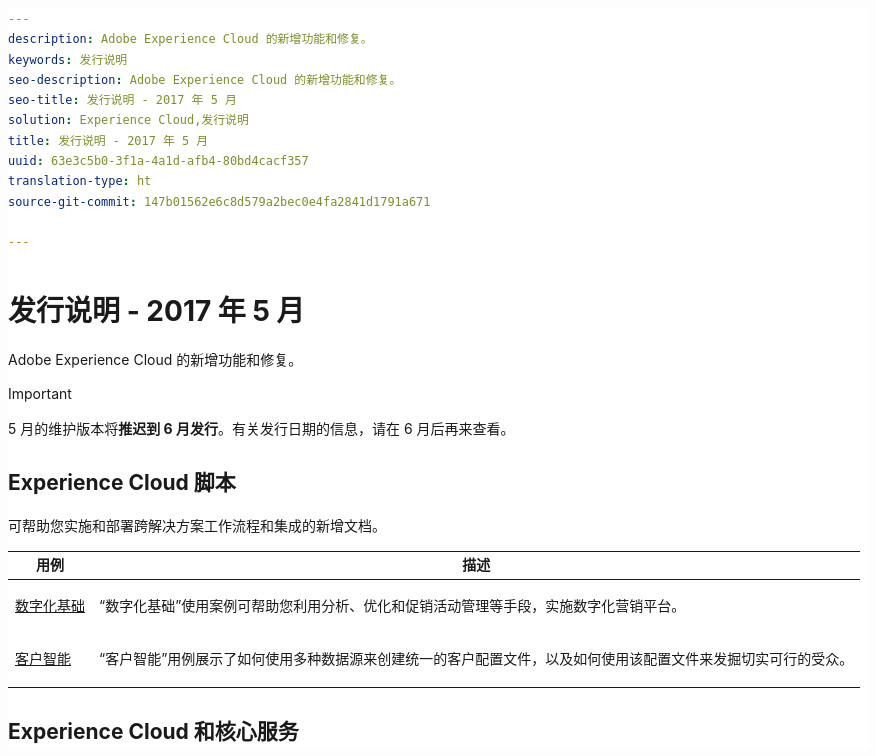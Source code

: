 ```yaml
---
description: Adobe Experience Cloud 的新增功能和修复。
keywords: 发行说明
seo-description: Adobe Experience Cloud 的新增功能和修复。
seo-title: 发行说明 - 2017 年 5 月
solution: Experience Cloud,发行说明
title: 发行说明 - 2017 年 5 月
uuid: 63e3c5b0-3f1a-4a1d-afb4-80bd4cacf357
translation-type: ht
source-git-commit: 147b01562e6c8d579a2bec0e4fa2841d1791a671

---
```



# 发行说明 - 2017 年 5 月

Adobe Experience Cloud 的新增功能和修复。

>[!IMPORTANT]
>
>5 月的维护版本将**推迟到 6 月发行**。有关发行日期的信息，请在 6 月后再来查看。

## Experience Cloud 脚本

可帮助您实施和部署跨解决方案工作流程和集成的新增文档。

<table id="table_558E0B0AECB84969825705EC62FA1BB2"> 
 <thead> 
  <tr> 
   <th colname="col1" class="entry"> 用例 </th> 
   <th colname="col2" class="entry"> 描述 </th> 
  </tr> 
 </thead>
 <tbody> 
  <tr> 
   <td colname="col1"> <p> <a href="https://helpx.adobe.com/marketing-cloud/how-to/use-cases.html" format="html" scope="external"> 数字化基础 </a> </p> </td> 
   <td colname="col2"> <p> “数字化基础”使用案例可帮助您利用分析、优化和促销活动管理等手段，实施数字化营销平台。 </p> </td> 
  </tr> 
  <tr> 
   <td colname="col1"> <p> <a href="https://helpx.adobe.com/marketing-cloud/how-to/use-cases.html" format="html" scope="external"> 客户智能 </a> </p> </td> 
   <td colname="col2"> <p> “客户智能”用例展示了如何使用多种数据源来创建统一的客户配置文件，以及如何使用该配置文件来发掘切实可行的受众。 </p> </td> 
  </tr> 
 </tbody> 
</table>

## Experience Cloud 和核心服务
